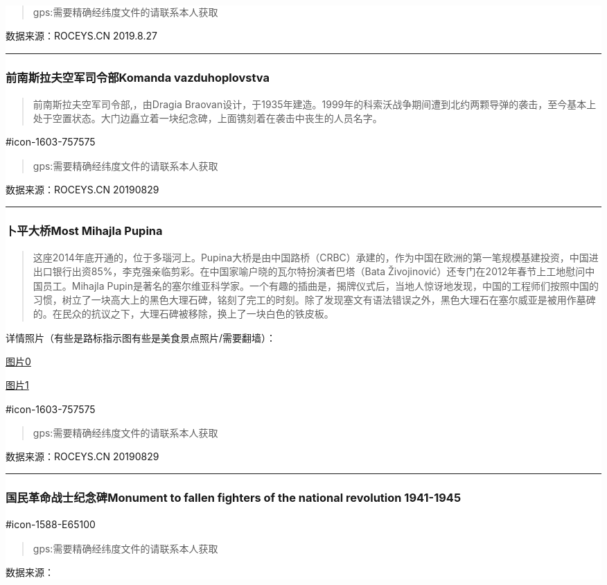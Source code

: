 > gps:需要精确经纬度文件的请联系本人获取

数据来源：ROCEYS.CN 2019.8.27

***

### 前南斯拉夫空军司令部Komanda vazduhoplovstva

> 前南斯拉夫空军司令部,，由Dragia Braovan设计，于1935年建造。1999年的科索沃战争期间遭到北约两颗导弹的袭击，至今基本上处于空置状态。大门边矗立着一块纪念碑，上面镌刻着在袭击中丧生的人员名字。

#icon-1603-757575

> gps:需要精确经纬度文件的请联系本人获取

数据来源：ROCEYS.CN 20190829

***

### 卜平大桥Most Mihajla Pupina

> 这座2014年底开通的，位于多瑙河上。Pupina大桥是由中国路桥（CRBC）承建的，作为中国在欧洲的第一笔规模基建投资，中国进出口银行出资85%，李克强亲临剪彩。在中国家喻户晓的瓦尔特扮演者巴塔（Bata Živojinović）还专门在2012年春节上工地慰问中国员工。Mihajla Pupin是著名的塞尔维亚科学家。一个有趣的插曲是，揭牌仪式后，当地人惊讶地发现，中国的工程师们按照中国的习惯，树立了一块高大上的黑色大理石碑，铭刻了完工的时刻。除了发现塞文有语法错误之外，黑色大理石在塞尔威亚是被用作墓碑的。在民众的抗议之下，大理石碑被移除，换上了一块白色的铁皮板。

详情照片（有些是路标指示图有些是美食景点照片/需要翻墙）：


[图片0](https://doc-00-8o-mymaps.googleusercontent.com/untrusted/hostedimage/l9sbdcu5afg6jk3njenap7ibp4/b9lolrejlq5r11k28agrkmd1a4/1567836000000/8AKL3HI1Cy1b3AU3ti8ZT2zSVSg2597o/08287220334217670456/1AF2TALqMvwbVfj1KzNfRKjeSc2Zw_COup87OKp9gU3JVklSci3PI2Kja8OuV_bzI7wxRpYfCcQXRF4zcWrxXnaRsEANLUBMHxNXaEvfl1QGDkvnvc1au111chlnVUOGKxwpERNcKePD4Cg9VKJzai9007_DZM_JxRZWVxDsWhkyyphnIIH1Q5FmRz1ZrEE_XFep65tBzjNsC-H6coFkzGoV0EnXSKyz9qWpf4U0BaC2KHykspF9mOHeqzY4YN2qi2dlIOFbKI9fzfMedMe_rSGQo4wSS5DPrEw?fife)


[图片1](https://doc-14-8o-mymaps.googleusercontent.com/untrusted/hostedimage/l9sbdcu5afg6jk3njenap7ibp4/i0hidf6t08opg8t58rch3rltjc/1567836000000/8AKL3HI1Cy1b3AU3ti8ZT2zSVSg2597o/08287220334217670456/1AF2TALrX5-Uaoz_zFxyywy59EG-cj2eVNXp96RR6-w-Sy5tRKB5E1UxDNKqWDkgCDc2PxIpi7LLPo8gw3P5SjkjQEmInUB-NQ_B10MkpDF9p7DfSbesbT8Vxqj3pBOcyMPULD981kO3bSff0zaaj1U9WN95Lb__TRUuzigt_bKl26RQUbQ1GMSNlECXZqQa6XBGZPBLkS5tzZ-wOiuqMs-7OZwEJSb6jupjMPNcK0nfbJHiSeYdgXQin5swHd9jhMIT79djqze3okk3L9iJHb-zrCgqWUbwWiA?fife)


#icon-1603-757575

> gps:需要精确经纬度文件的请联系本人获取

数据来源：ROCEYS.CN 20190829

***

### 国民革命战士纪念碑Monument to fallen fighters of the national revolution 1941-1945

> 

#icon-1588-E65100

> gps:需要精确经纬度文件的请联系本人获取

数据来源：
